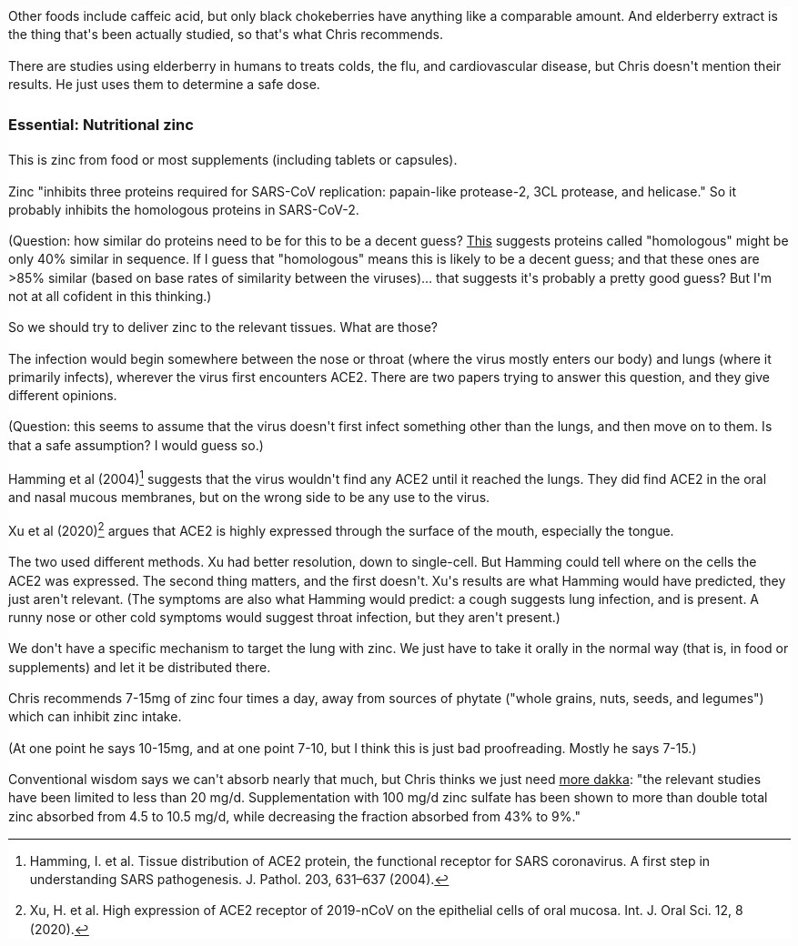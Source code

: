 Other foods include caffeic acid, but only black chokeberries have anything like a comparable amount. And elderberry extract is the thing that's been actually studied, so that's what Chris recommends.

There are studies using elderberry in humans to treats colds, the flu, and cardiovascular disease, but Chris doesn't mention their results. He just uses them to determine a safe dose.

### Essential: Nutritional zinc

This is zinc from food or most supplements (including tablets or capsules).

Zinc "inhibits three proteins required for SARS-CoV replication: papain-like protease-2, 3CL protease, and helicase." So it probably inhibits the homologous proteins in SARS-CoV-2.

(Question: how similar do proteins need to be for this to be a decent guess? [This](https://www.researchgate.net/post/When_do_you_consider_two_proteins_to_be_homologous) suggests proteins called "homologous" might be only 40% similar in sequence. If I guess that "homologous" means this is likely to be a decent guess; and that these ones are >85% similar (based on base rates of similarity between the viruses)... that suggests it's probably a pretty good guess? But I'm not at all cofident in this thinking.)

So we should try to deliver zinc to the relevant tissues. What are those?

The infection would begin somewhere between the nose or throat (where the virus mostly enters our body) and lungs (where it primarily infects), wherever the virus first encounters ACE2. There are two papers trying to answer this question, and they give different opinions.

(Question: this seems to assume that the virus doesn't first infect something other than the lungs, and then move on to them. Is that a safe assumption? I would guess so.)

Hamming et al (2004)[^cite-hamming] suggests that the virus wouldn't find any ACE2 until it reached the lungs. They did find ACE2 in the oral and nasal mucous membranes, but on the wrong side to be any use to the virus.

Xu et al (2020)[^cite-xu] argues that ACE2 is highly expressed through the surface of the mouth, especially the tongue.

The two used different methods. Xu had better resolution, down to single-cell. But Hamming could tell where on the cells the ACE2 was expressed. The second thing matters, and the first doesn't. Xu's results are what Hamming would have predicted, they just aren't relevant. (The symptoms are also what Hamming would predict: a cough suggests lung infection, and is present. A runny nose or other cold symptoms would suggest throat infection, but they aren't present.)

We don't have a specific mechanism to target the lung with zinc. We just have to take it orally in the normal way (that is, in food or supplements) and let it be distributed there.

Chris recommends 7-15mg of zinc four times a day, away from sources of phytate ("whole grains, nuts, seeds, and legumes") which can inhibit zinc intake.

(At one point he says 10-15mg, and at one point 7-10, but I think this is just bad proofreading. Mostly he says 7-15.)

Conventional wisdom says we can't absorb nearly that much, but Chris thinks we just need [more dakka](https://www.greaterwrong.com/posts/z8usYeKX7dtTWsEnk/more-dakka): "the relevant studies have been limited to less than 20 mg/d. Supplementation with 100 mg/d zinc sulfate has been shown to more than double total zinc absorbed from 4.5 to 10.5 mg/d, while decreasing the fraction absorbed from 43% to 9%."


[^bullshit]: There are some things that kind of smell like bullshit to me. Most notably, I feel like at times, the report goes into a lot of detail on things that aren't super relevant, like the renin-angiotensin system that ACE2 plays a part in. As far as I've seen so far, the precise mechanics of that don't really matter. Meanwhile, a lot of the important claims are speculative - necessarily so, because things are moving too fast to have good evidence here, but speculative all the same. In combination, this can kind of feel like... "throw a lot of impeccably researched, uncontroversial and unimportant science at the reader; then try to sneak in the difficult bits under the radar"? I'm sure there's a term for this that I'm forgetting.
[^cite-hamming]: Hamming, I. et al. Tissue distribution of ACE2 protein, the functional receptor for SARS coronavirus. A first step in understanding SARS pathogenesis. J. Pathol. 203, 631–637 (2004).
[^cite-xu]: Xu, H. et al. High expression of ACE2 receptor of 2019-nCoV on the epithelial cells of oral mucosa. Int. J. Oral Sci. 12, 8 (2020).